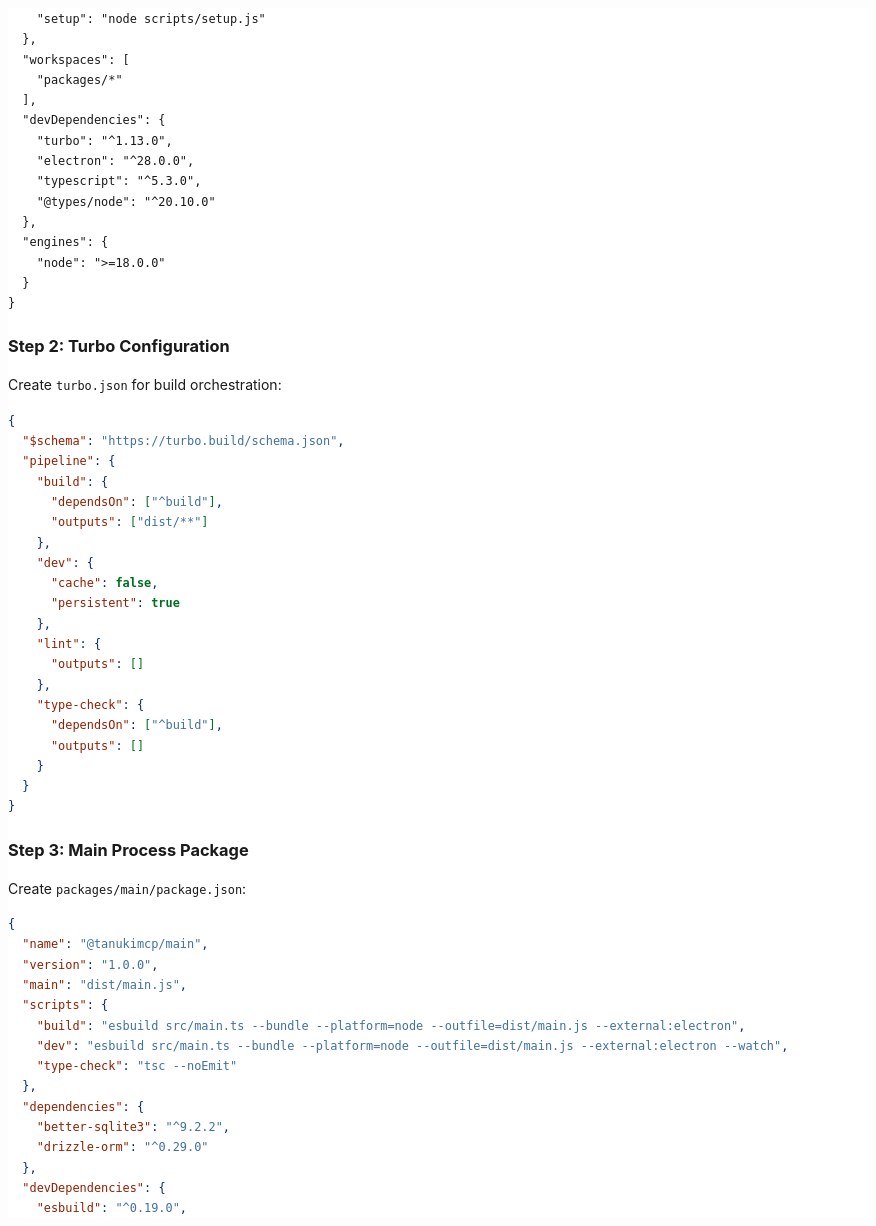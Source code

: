 ```
    "setup": "node scripts/setup.js"
  },
  "workspaces": [
    "packages/*"
  ],
  "devDependencies": {
    "turbo": "^1.13.0",
    "electron": "^28.0.0",
    "typescript": "^5.3.0",
    "@types/node": "^20.10.0"
  },
  "engines": {
    "node": ">=18.0.0"
  }
}
```

### Step 2: Turbo Configuration
Create `turbo.json` for build orchestration:

```json
{
  "$schema": "https://turbo.build/schema.json",
  "pipeline": {
    "build": {
      "dependsOn": ["^build"],
      "outputs": ["dist/**"]
    },
    "dev": {
      "cache": false,
      "persistent": true
    },
    "lint": {
      "outputs": []
    },
    "type-check": {
      "dependsOn": ["^build"],
      "outputs": []
    }
  }
}
```

### Step 3: Main Process Package
Create `packages/main/package.json`:

```json
{
  "name": "@tanukimcp/main",
  "version": "1.0.0",
  "main": "dist/main.js",
  "scripts": {
    "build": "esbuild src/main.ts --bundle --platform=node --outfile=dist/main.js --external:electron",
    "dev": "esbuild src/main.ts --bundle --platform=node --outfile=dist/main.js --external:electron --watch",
    "type-check": "tsc --noEmit"
  },
  "dependencies": {
    "better-sqlite3": "^9.2.2",
    "drizzle-orm": "^0.29.0"
  },
  "devDependencies": {
    "esbuild": "^0.19.0",
```